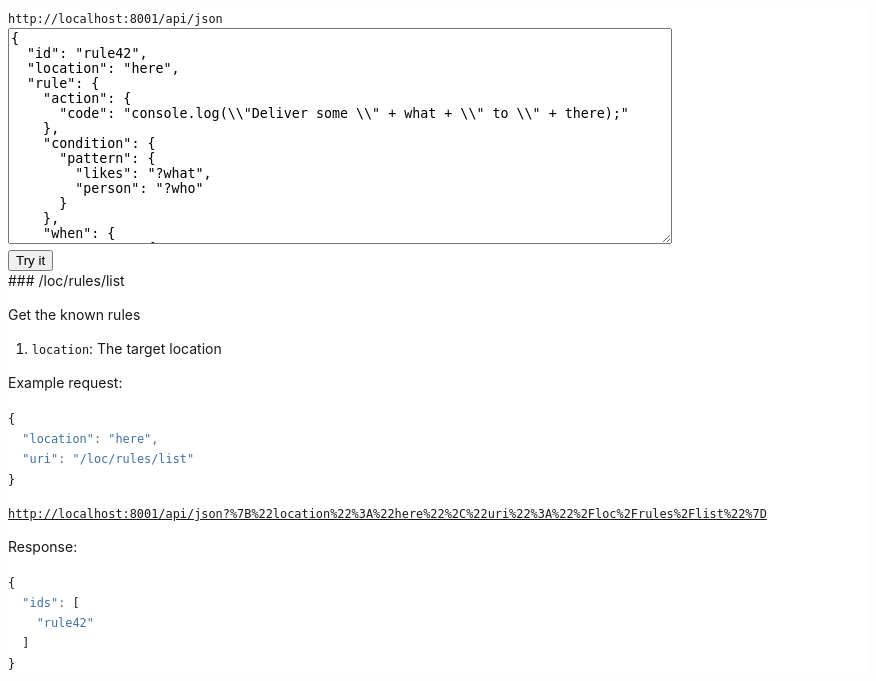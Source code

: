 <form action="http://localhost:8001/api/json">
<code>http://localhost:8001/api/json</code>
<br>
<textarea name="json" rows="14" cols="80">
{
  "id": "rule42",
  "location": "here",
  "rule": {
    "action": {
      "code": "console.log(\\"Deliver some \\" + what + \\" to \\" + there);"
    },
    "condition": {
      "pattern": {
        "likes": "?what",
        "person": "?who"
      }
    },
    "when": {
      "pattern": {
        "arrived": "?there",
        "person": "?who"
      }
    }
  },
  "uri": "/loc/rules/add"
}
</textarea>
<br>
<input type="submit" name="submit" value="Try it">
</form>
<a name="wiki-locruleslist">
### /loc/rules/list

Get the known rules

1. `location`: The target location


Example request:

```Javascript
{
  "location": "here",
  "uri": "/loc/rules/list"
}
```

<a href="http://localhost:8001/api/json?%7B%22location%22%3A%22here%22%2C%22uri%22%3A%22%2Floc%2Frules%2Flist%22%7D"><code>http://localhost:8001/api/json?%7B%22location%22%3A%22here%22%2C%22uri%22%3A%22%2Floc%2Frules%2Flist%22%7D</code></a>

Response:

```Javascript
{
  "ids": [
    "rule42"
  ]
}
```
